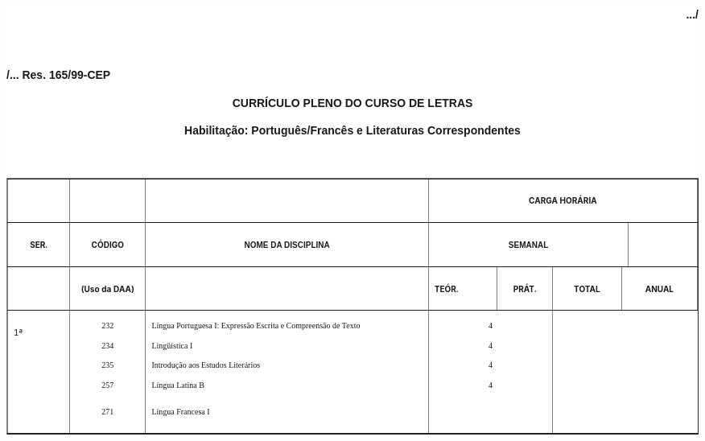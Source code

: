 </CENTER></P>

<B><FONT FACE="Arial"><P ALIGN="RIGHT">.../</P>
</B></FONT><FONT SIZE=3>
<P>&nbsp;</P>
</FONT><B><FONT FACE="Arial"><P>/... Res. 165/99-CEP</P>
</B></FONT><FONT SIZE=2>
</FONT><B><FONT FACE="Arial"><P ALIGN="CENTER">CURR&Iacute;CULO PLENO DO CURSO DE LETRAS</P>
<P ALIGN="CENTER">Habilita&ccedil;&atilde;o: Portugu&ecirc;s/Franc&ecirc;s e Literaturas Correspondentes</P>

</B></FONT><FONT SIZE=2><P>&nbsp;</P></FONT>
<P ALIGN="CENTER"><CENTER><TABLE BORDER CELLSPACING=2 CELLPADDING=4 WIDTH=582>
<TR><TD WIDTH="9%" VALIGN="TOP">&nbsp;</TD>
<TD WIDTH="11%" VALIGN="TOP">&nbsp;</TD>
<TD WIDTH="41%" VALIGN="TOP">&nbsp;</TD>
<TD WIDTH="40%" VALIGN="TOP" COLSPAN=8>
<B><FONT SIZE=1><P ALIGN="CENTER">CARGA HOR&Aacute;RIA</B></FONT></TD>
</TR>
<TR><TD WIDTH="9%" VALIGN="TOP">
<B><FONT SIZE=1><P ALIGN="CENTER">SER.</B></FONT></TD>
<TD WIDTH="11%" VALIGN="TOP">
<B><FONT SIZE=1><P ALIGN="CENTER">C&Oacute;DIGO</B></FONT></TD>
<TD WIDTH="41%" VALIGN="TOP">
<B><FONT FACE="Arial" SIZE=1><P ALIGN="CENTER">NOME DA DISCIPLINA</B></FONT></TD>
<TD WIDTH="28%" VALIGN="TOP" COLSPAN=6>
<B><FONT FACE="Arial" SIZE=1><P ALIGN="CENTER">SEMANAL</B></FONT></TD>
<TD WIDTH="11%" VALIGN="TOP" COLSPAN=2>&nbsp;</TD>
</TR>
<TR><TD WIDTH="9%" VALIGN="TOP">&nbsp;</TD>
<TD WIDTH="11%" VALIGN="TOP">
<B><FONT SIZE=1><P ALIGN="CENTER">(Uso da DAA)</B></FONT></TD>
<TD WIDTH="41%" VALIGN="TOP">&nbsp;</TD>
<TD WIDTH="10%" VALIGN="TOP">
<B><FONT SIZE=1><P ALIGN="JUSTIFY">TE&Oacute;R.</B></FONT></TD>
<TD WIDTH="8%" VALIGN="TOP" COLSPAN=2>
<B><FONT SIZE=1><P ALIGN="CENTER">PR&Aacute;T.</B></FONT></TD>
<TD WIDTH="10%" VALIGN="TOP" COLSPAN=2>
<B><FONT SIZE=1><P ALIGN="CENTER">TOTAL</B></FONT></TD>
<TD WIDTH="11%" VALIGN="TOP" COLSPAN=3>
<B><FONT SIZE=1><P ALIGN="CENTER">ANUAL</B></FONT></TD>
</TR>
<TR><TD WIDTH="9%" VALIGN="TOP">
<FONT SIZE=1><P>1ª</FONT></TD>
<TD WIDTH="11%" VALIGN="TOP">
<FONT FACE="ChelthmITC Bk BT,Times New Roman" SIZE=1><P ALIGN="CENTER">232</P>
<P ALIGN="CENTER"></P>
<P ALIGN="CENTER">234</P>
<P ALIGN="CENTER">235</P>
<P ALIGN="CENTER">257</P>
<P ALIGN="CENTER">271</FONT></TD>
<TD WIDTH="41%" VALIGN="TOP">
<FONT FACE="ChelthmITC Bk BT,Times New Roman" SIZE=1><P ALIGN="JUSTIFY">L&iacute;ngua Portuguesa I: Express&atilde;o Escrita e Compreens&atilde;o de Texto</P>
<P ALIGN="JUSTIFY">Ling&uuml;&iacute;stica I</P>
<P ALIGN="JUSTIFY">Introdu&ccedil;&atilde;o aos Estudos Liter&aacute;rios</P>
<P ALIGN="JUSTIFY">L&iacute;ngua Latina B</P>
<P ALIGN="JUSTIFY">L&iacute;ngua Francesa I</FONT></TD>
<TD WIDTH="10%" VALIGN="TOP" COLSPAN=2>
<FONT FACE="ChelthmITC Bk BT,Times New Roman" SIZE=1><P ALIGN="CENTER">4</P>
<P ALIGN="CENTER"></P>
<P ALIGN="CENTER">4</P>
<P ALIGN="CENTER">4</P>
<P ALIGN="CENTER">4</P>